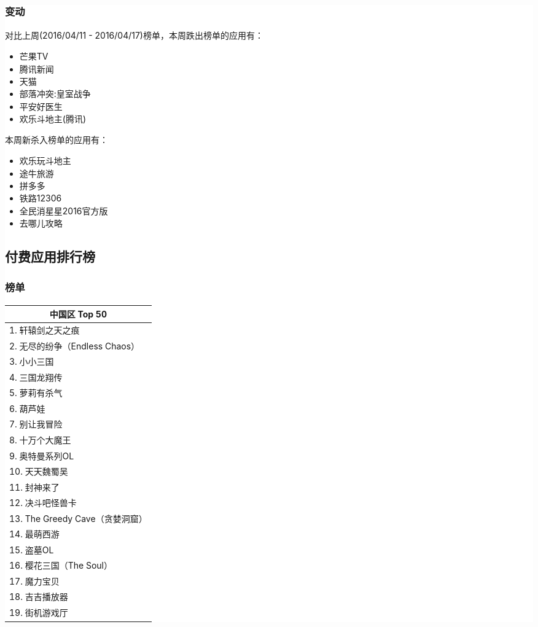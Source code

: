 
### 变动

对比上周(2016/04/11 - 2016/04/17)榜单，本周跌出榜单的应用有：

- 芒果TV
- 腾讯新闻
- 天猫
- 部落冲突:皇室战争
- 平安好医生
- 欢乐斗地主(腾讯)


本周新杀入榜单的应用有：

- 欢乐玩斗地主
- 途牛旅游
- 拼多多
- 铁路12306
- 全民消星星2016官方版
- 去哪儿攻略








## 付费应用排行榜

### 榜单

| 中国区 Top 50 |
|---|
| 1. 轩辕剑之天之痕 |
| 2. 无尽的纷争（Endless Chaos） |
| 3. 小小三国 |
| 4. 三国龙翔传 |
| 5. 萝莉有杀气 |
| 6. 葫芦娃 |
| 7. 别让我冒险 |
| 8. 十万个大魔王 |
| 9. 奥特曼系列OL |
| 10. 天天魏蜀吴 |
| 11. 封神来了 |
| 12. 决斗吧怪兽卡 |
| 13. The Greedy Cave（贪婪洞窟） |
| 14. 最萌西游 |
| 15. 盗墓OL |
| 16. 樱花三国（The Soul） |
| 17. 魔力宝贝 |
| 18. 吉吉播放器 |
| 19. 街机游戏厅  |